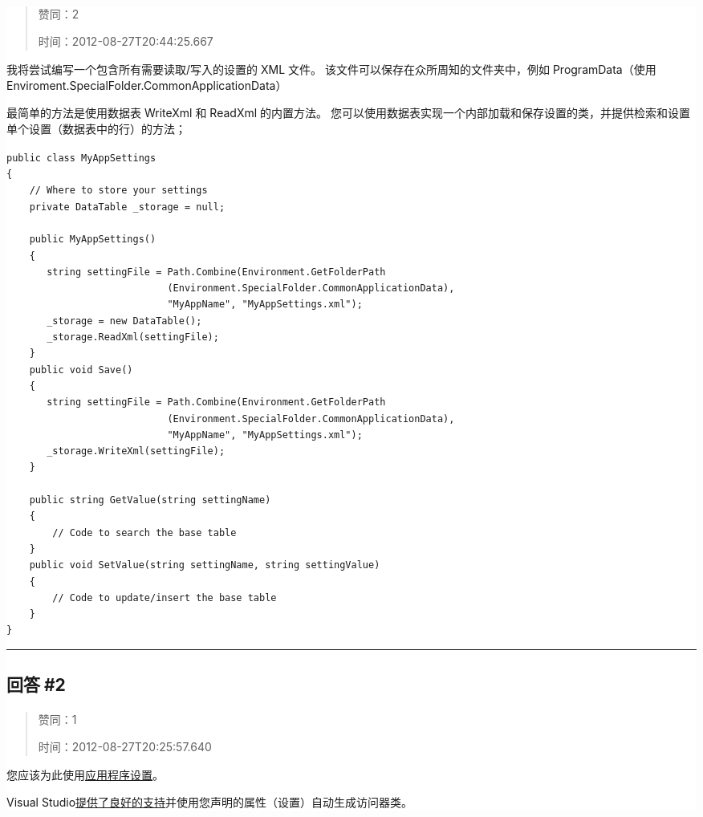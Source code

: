 > 赞同：2
> 
> 时间：2012-08-27T20:44:25.667

我将尝试编写一个包含所有需要读取/写入的设置的 XML 文件。
该文件可以保存在众所周知的文件夹中，例如 ProgramData（使用 Enviroment.SpecialFolder.CommonApplicationData）

最简单的方法是使用数据表 WriteXml 和 ReadXml 的内置方法。
您可以使用数据表实现一个内部加载和保存设置的类，并提供检索和设置单个设置（数据表中的行）的方法；

```
public class MyAppSettings
{
    // Where to store your settings
    private DataTable _storage = null;

    public MyAppSettings()
    {
       string settingFile = Path.Combine(Environment.GetFolderPath
                            (Environment.SpecialFolder.CommonApplicationData), 
                            "MyAppName", "MyAppSettings.xml");
       _storage = new DataTable();
       _storage.ReadXml(settingFile);
    }
    public void Save()
    {
       string settingFile = Path.Combine(Environment.GetFolderPath
                            (Environment.SpecialFolder.CommonApplicationData), 
                            "MyAppName", "MyAppSettings.xml");
       _storage.WriteXml(settingFile);
    }

    public string GetValue(string settingName)
    {
        // Code to search the base table
    }
    public void SetValue(string settingName, string settingValue)
    {
        // Code to update/insert the base table
    }
} 
```

* * *

## 回答 #2

> 赞同：1
> 
> 时间：2012-08-27T20:25:57.640

您应该为此使用[应用程序设置](http://msdn.microsoft.com/en-us/library/a65txexh%28v=vs.100%29.aspx)。

Visual Studio[提供了良好的支持](http://msdn.microsoft.com/query/dev11.query?appId=Dev11IDEF1&l=EN-US&k=k%28ApplicationSettingsOverview%29;k%28TargetFrameworkMoniker-.NETFramework,Version=v4.0%29&rd=true)并使用您声明的属性（设置）自动生成访问器类。
